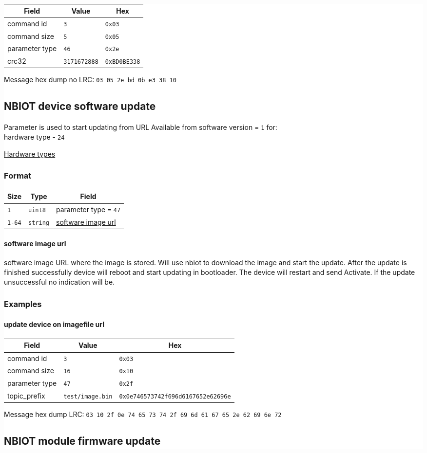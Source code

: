 | Field          | Value        | Hex          |
| ---------------| --------     | ------       |
| command id     | `3`          | `0x03`       |
| command size   | `5`          | `0x05`       |
| parameter type | `46`         | `0x2e`       |
| crc32          | `3171672888` | `0xBD0BE338` |

Message hex dump no LRC: `03 05 2e bd 0b e3 38 10`


## NBIOT device software update

Parameter is used to start updating from URL
Available from software version = `1` for:<br>
hardware type - `24`

[Hardware types](./basics.md#hardware-types)

### Format

| Size   | Type            | Field                                     |
| ----   | ------          | ----------------------------------------- |
| `1`    | `uint8`         | parameter type = `47`                     |
| `1-64` | `string`        | [software image url](#software-image-url) |

#### **software image url**
software image URL where the image is stored. Will use nbiot to download the image and start the update.
After the update is finished successfully device will reboot and start updating in bootloader. The device will restart and send Activate.
If the update unsuccessful no indication will be.

### Examples

#### update device on imagefile url

| Field           | Value                   | Hex                                |
| --------------  | --------                | --------------------------------   |
| command id      | `3`                     | `0x03`                             |
| command size    | `16`                    | `0x10`                             |
| parameter type  | `47`                    | `0x2f`                             |
| topic_prefix    | `test/image.bin`        | `0x0e746573742f696d6167652e62696e` |

Message hex dump LRC: `03 10 2f 0e 74 65 73 74 2f 69 6d 61 67 65 2e 62 69 6e 72`


## NBIOT module firmware update
